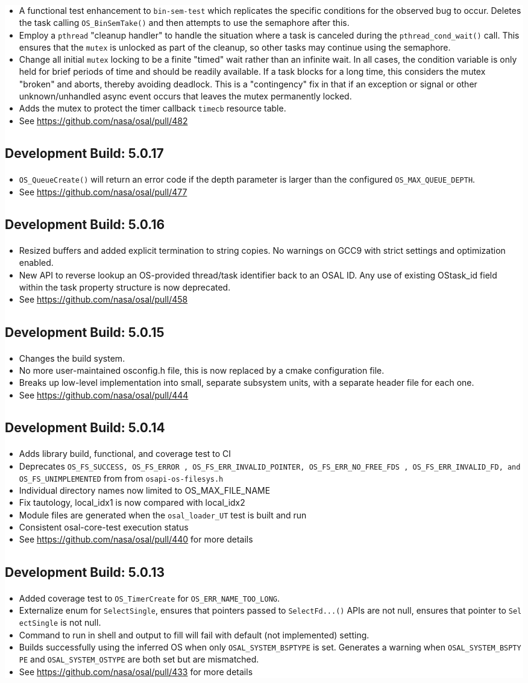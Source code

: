- A functional test enhancement to `bin-sem-test` which replicates the specific conditions for the observed bug to occur. Deletes the task calling `OS_BinSemTake()` and then attempts to use the semaphore after this.
- Employ a `pthread` "cleanup handler" to handle the situation where a task is canceled during the `pthread_cond_wait()` call. This ensures that the `mutex` is unlocked as part of the cleanup, so other tasks may continue using the semaphore.
- Change all initial `mutex` locking to be a finite "timed" wait rather than an infinite wait. In all cases, the condition variable is only held for brief periods of time and should be readily available. If a task blocks for a long time, this considers the mutex "broken" and aborts, thereby avoiding deadlock. This is a "contingency" fix in that if an exception or signal or other unknown/unhandled async event occurs that leaves the mutex permanently locked.
- Adds the mutex to protect the timer callback `timecb` resource table.
- See <https://github.com/nasa/osal/pull/482>

## Development Build: 5.0.17
-  `OS_QueueCreate()` will return an error code if the depth parameter is larger than the configured `OS_MAX_QUEUE_DEPTH`.
- See <https://github.com/nasa/osal/pull/477>

## Development Build: 5.0.16
- Resized buffers and added explicit termination to string copies. No warnings on GCC9 with strict settings and optimization enabled.
- New API to reverse lookup an OS-provided thread/task identifier back to an OSAL ID. Any use of existing OStask_id field within the task property structure is now deprecated.
- See <https://github.com/nasa/osal/pull/458>

## Development Build: 5.0.15
- Changes the build system.
- No more user-maintained osconfig.h file, this is now replaced by a cmake configuration file.
- Breaks up low-level implementation into small, separate subsystem units, with a separate header file for each one.
- See <https://github.com/nasa/osal/pull/444>

## Development Build: 5.0.14
- Adds library build, functional, and coverage test to CI
- Deprecates `OS_FS_SUCCESS, OS_FS_ERROR , OS_FS_ERR_INVALID_POINTER, OS_FS_ERR_NO_FREE_FDS , OS_FS_ERR_INVALID_FD, and OS_FS_UNIMPLEMENTED` from from `osapi-os-filesys.h`
- Individual directory names now limited to OS_MAX_FILE_NAME
- Fix tautology, local_idx1 is now compared with local_idx2
- Module files are generated when the `osal_loader_UT` test is built and run
- Consistent osal-core-test execution status
- See <https://github.com/nasa/osal/pull/440> for more details

## Development Build: 5.0.13
- Added coverage test to `OS_TimerCreate` for `OS_ERR_NAME_TOO_LONG`.
- Externalize enum for `SelectSingle`, ensures that pointers passed to `SelectFd...()` APIs are not null, ensures that pointer to `SelectSingle` is not null.
- Command to run in shell and output to fill will fail with default (not implemented) setting.
- Builds successfully using the inferred OS when only `OSAL_SYSTEM_BSPTYPE` is set. Generates a warning when `OSAL_SYSTEM_BSPTYPE` and `OSAL_SYSTEM_OSTYPE` are both set but are mismatched.
- See <https://github.com/nasa/osal/pull/433> for more details
